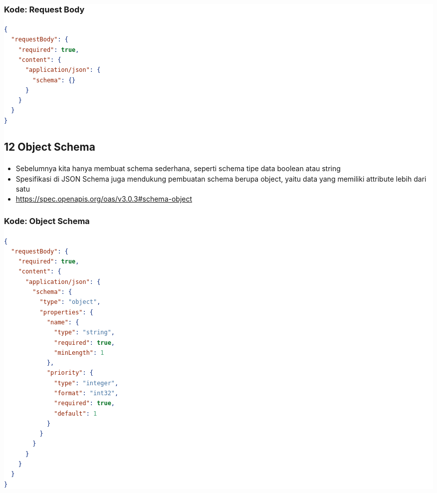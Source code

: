 ### Kode: Request Body

```json
{
  "requestBody": {
    "required": true,
    "content": {
      "application/json": {
        "schema": {}
      }
    }
  }
}
```


## 12 Object Schema

* Sebelumnya kita hanya membuat schema sederhana, seperti schema tipe data boolean atau string
* Spesifikasi di JSON Schema juga mendukung pembuatan schema berupa object, yaitu data yang memiliki attribute lebih dari satu
* <https://spec.openapis.org/oas/v3.0.3#schema-object>

### Kode: Object Schema

```json
{
  "requestBody": {
    "required": true,
    "content": {
      "application/json": {
        "schema": {
          "type": "object",
          "properties": {
            "name": {
              "type": "string",
              "required": true,
              "minLength": 1
            },
            "priority": {
              "type": "integer",
              "format": "int32",
              "required": true,
              "default": 1
            }
          }
        }
      }
    }
  }
}
```
